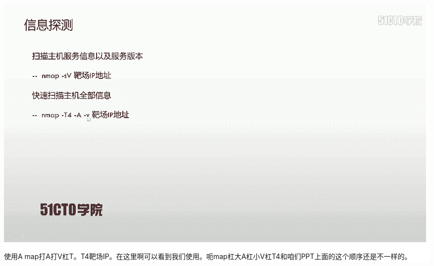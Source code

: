 ![](img/6f57b333f957ad3a0bd3696e935a9533_23.png)

使用A map打A打V杠T。T4靶场IP。在这里啊可以看到我们使用。呃map杠大A杠小V杠T4和咱们PPT上面的这个顺序还是不一样的。

